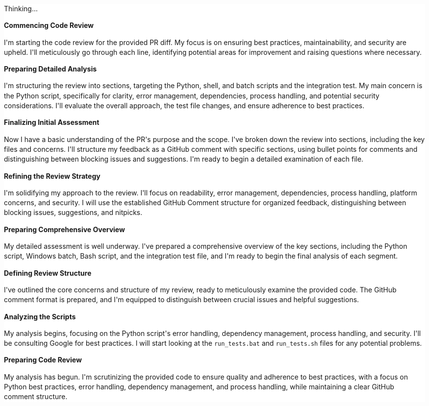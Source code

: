 Thinking... 

**Commencing Code Review**

I'm starting the code review for the provided PR diff. My focus is on ensuring best practices, maintainability, and security are upheld. I'll meticulously go through each line, identifying potential areas for improvement and raising questions where necessary.
 




**Preparing Detailed Analysis**

I'm structuring the review into sections, targeting the Python, shell, and batch scripts and the integration test. My main concern is the Python script, specifically for clarity, error management, dependencies, process handling, and potential security considerations. I'll evaluate the overall approach, the test file changes, and ensure adherence to best practices.
 




**Finalizing Initial Assessment**

Now I have a basic understanding of the PR's purpose and the scope. I've broken down the review into sections, including the key files and concerns. I'll structure my feedback as a GitHub comment with specific sections, using bullet points for comments and distinguishing between blocking issues and suggestions. I'm ready to begin a detailed examination of each file.


**Refining the Review Strategy**

I'm solidifying my approach to the review. I'll focus on readability, error management, dependencies, process handling, platform concerns, and security. I will use the established GitHub Comment structure for organized feedback, distinguishing between blocking issues, suggestions, and nitpicks.
 


 
**Preparing Comprehensive Overview**

My detailed assessment is well underway. I've prepared a comprehensive overview of the key sections, including the Python script, Windows batch, Bash script, and the integration test file, and I'm ready to begin the final analysis of each segment.


**Defining Review Structure**

I've outlined the core concerns and structure of my review, ready to meticulously examine the provided code. The GitHub comment format is prepared, and I'm equipped to distinguish between crucial issues and helpful suggestions.
 

 
**Analyzing the Scripts**

My analysis begins, focusing on the Python script's error handling, dependency management, process handling, and security. I'll be consulting Google for best practices. I will start looking at the `run_tests.bat` and `run_tests.sh` files for any potential problems.


**Preparing Code Review**

My analysis has begun. I'm scrutinizing the provided code to ensure quality and adherence to best practices, with a focus on Python best practices, error handling, dependency management, and process handling, while maintaining a clear GitHub comment structure.
 